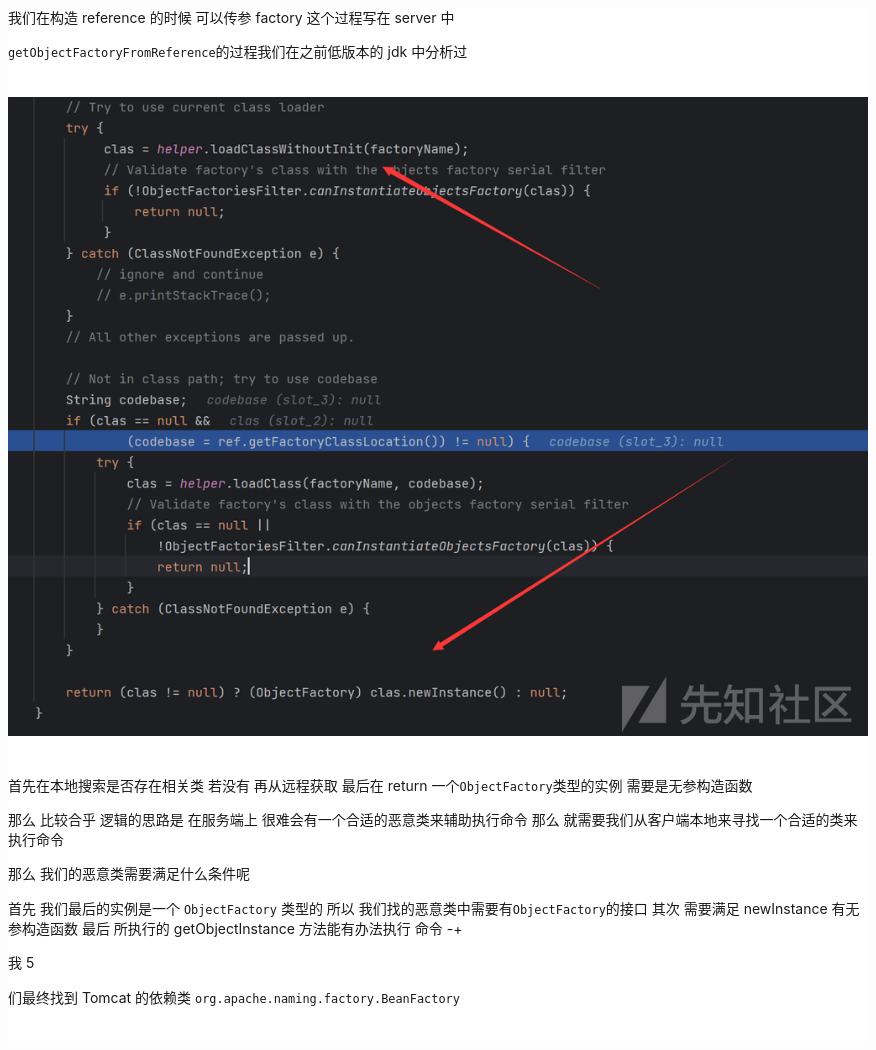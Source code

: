 我们在构造 reference 的时候 可以传参 factory 这个过程写在 server 中

​`getObjectFactoryFromReference`​的过程我们在之前低版本的 jdk 中分析过

​  
[![](assets/1699929746-09896d8ea2d6543b69cd4f90c7f77fdd.png)](https://xzfile.aliyuncs.com/media/upload/picture/20231110002441-7c163598-7f1c-1.png)  
​

首先在本地搜索是否存在相关类 若没有 再从远程获取 最后在 return 一个`ObjectFactory`​类型的实例 需要是无参构造函数

那么 比较合乎 逻辑的思路是 在服务端上 很难会有一个合适的恶意类来辅助执行命令 那么 就需要我们从客户端本地来寻找一个合适的类来执行命令

那么 我们的恶意类需要满足什么条件呢

首先 我们最后的实例是一个 `ObjectFactory`​ 类型的 所以 我们找的恶意类中需要有`ObjectFactory`​的接口 其次 需要满足 newInstance 有无参构造函数 最后 所执行的 getObjectInstance 方法能有办法执行 命令 -+

我 5

们最终找到 Tomcat 的依赖类 `org.apache.naming.factory.BeanFactory`​

​  